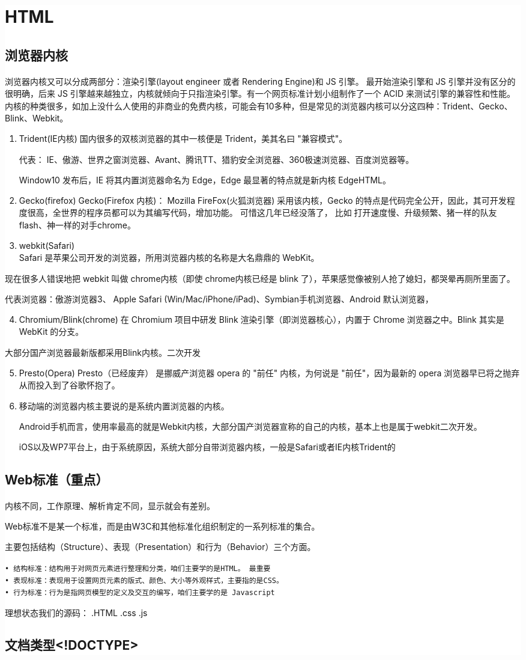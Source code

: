 # HTML

## 浏览器内核

浏览器内核又可以分成两部分：渲染引擎(layout engineer 或者 Rendering Engine)和 JS 引擎。
最开始渲染引擎和 JS 引擎并没有区分的很明确，后来 JS 引擎越来越独立，内核就倾向于只指渲染引擎。有一个网页标准计划小组制作了一个 ACID 来测试引擎的兼容性和性能。内核的种类很多，如加上没什么人使用的非商业的免费内核，可能会有10多种，但是常见的浏览器内核可以分这四种：Trident、Gecko、Blink、Webkit。

1. Trident(IE内核) 
   国内很多的双核浏览器的其中一核便是 Trident，美其名曰 "兼容模式"。

   代表： IE、傲游、世界之窗浏览器、Avant、腾讯TT、猎豹安全浏览器、360极速浏览器、百度浏览器等。

   Window10 发布后，IE 将其内置浏览器命名为 Edge，Edge 最显著的特点就是新内核 EdgeHTML。

2. Gecko(firefox) 
  Gecko(Firefox 内核)： Mozilla FireFox(火狐浏览器) 采用该内核，Gecko 的特点是代码完全公开，因此，其可开发程度很高，全世界的程序员都可以为其编写代码，增加功能。 可惜这几年已经没落了， 比如 打开速度慢、升级频繁、猪一样的队友flash、神一样的对手chrome。

3. webkit(Safari)  
  Safari 是苹果公司开发的浏览器，所用浏览器内核的名称是大名鼎鼎的 WebKit。

  现在很多人错误地把 webkit 叫做 chrome内核（即使 chrome内核已经是 blink 了），苹果感觉像被别人抢了媳妇，都哭晕再厕所里面了。

  代表浏览器：傲游浏览器3、 Apple Safari (Win/Mac/iPhone/iPad)、Symbian手机浏览器、Android 默认浏览器，

4. Chromium/Blink(chrome) 
  在 Chromium 项目中研发 Blink 渲染引擎（即浏览器核心），内置于 Chrome 浏览器之中。Blink 其实是 WebKit 的分支。 

  大部分国产浏览器最新版都采用Blink内核。二次开发

5. Presto(Opera)
  Presto（已经废弃） 是挪威产浏览器 opera 的 "前任" 内核，为何说是 "前任"，因为最新的 opera 浏览器早已将之抛弃从而投入到了谷歌怀抱了。  

6. 移动端的浏览器内核主要说的是系统内置浏览器的内核。

   Android手机而言，使用率最高的就是Webkit内核，大部分国产浏览器宣称的自己的内核，基本上也是属于webkit二次开发。

   iOS以及WP7平台上，由于系统原因，系统大部分自带浏览器内核，一般是Safari或者IE内核Trident的

## Web标准（重点）

内核不同，工作原理、解析肯定不同，显示就会有差别。

Web标准不是某一个标准，而是由W3C和其他标准化组织制定的一系列标准的集合。

主要包括结构（Structure）、表现（Presentation）和行为（Behavior）三个方面。

	• 结构标准：结构用于对网页元素进行整理和分类，咱们主要学的是HTML。 最重要
	• 表现标准：表现用于设置网页元素的版式、颜色、大小等外观样式，主要指的是CSS。
	• 行为标准：行为是指网页模型的定义及交互的编写，咱们主要学的是 Javascript

理想状态我们的源码： .HTML    .css   .js 

## 文档类型<!DOCTYPE>

<!DOCTYPE html> 
